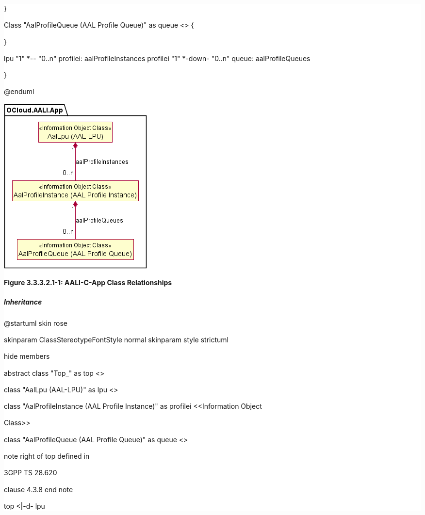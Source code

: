 }

Class "AalProfileQueue (AAL Profile Queue)" as queue <<Information Object Class>> {

}

lpu "1" \*-- "0..n" profilei: aalProfileInstances profilei "1" \*-down- "0..n" queue: aalProfileQueues

}

@enduml

![Generated by PlantUML](../assets/images/258285890aab.png)

**Figure 3.3.3.2.1-1: AALI-C-App Class Relationships**

##### Inheritance

@startuml skin rose

skinparam ClassStereotypeFontStyle normal skinparam style strictuml

hide members

abstract class "Top\_" as top <<Information Object Class>>

class "AalLpu (AAL-LPU)" as lpu <<Information Object Class>>

class "AalProfileInstance (AAL Profile Instance)" as profilei <<Information Object

Class>>

class "AalProfileQueue (AAL Profile Queue)" as queue <<Information Object Class>>

note right of top defined in

3GPP TS 28.620

clause 4.3.8 end note

top <|-d- lpu
